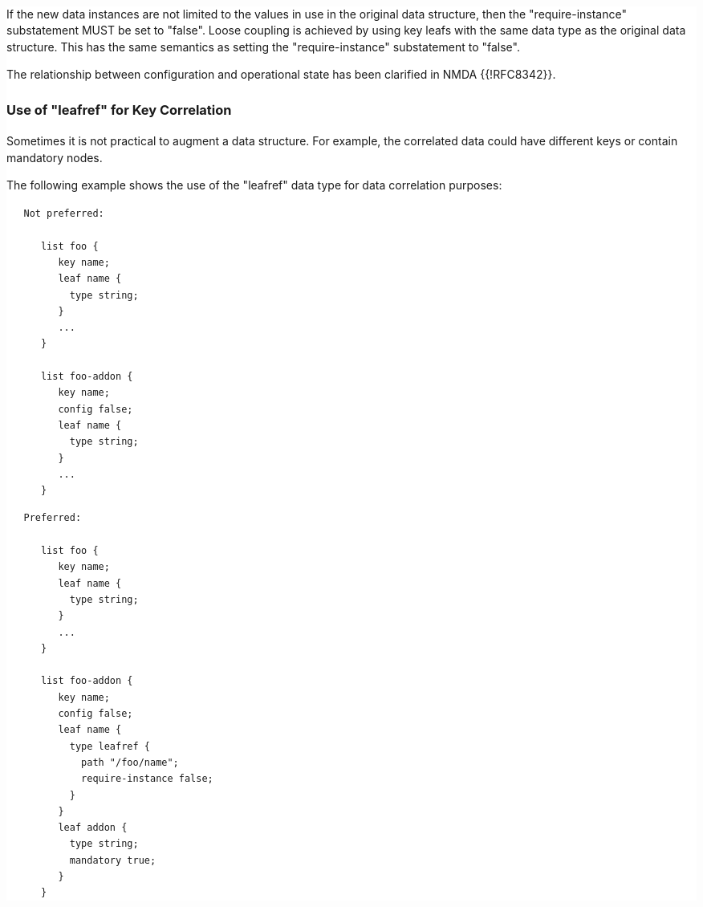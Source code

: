    If the new data instances are not limited to the values in use in the
   original data structure, then the "require-instance" substatement
   MUST be set to "false".  Loose coupling is achieved by using key
   leafs with the same data type as the original data structure.  This
   has the same semantics as setting the "require-instance" substatement
   to "false".

   The relationship between configuration and operational state has been
   clarified in NMDA {{!RFC8342}}.

###  Use of "leafref" for Key Correlation

   Sometimes it is not practical to augment a data structure.  For
   example, the correlated data could have different keys or contain
   mandatory nodes.

   The following example shows the use of the "leafref" data type for
   data correlation purposes:

~~~
   Not preferred:

      list foo {
         key name;
         leaf name {
           type string;
         }
         ...
      }

      list foo-addon {
         key name;
         config false;
         leaf name {
           type string;
         }
         ...
      }
~~~

~~~
   Preferred:

      list foo {
         key name;
         leaf name {
           type string;
         }
         ...
      }

      list foo-addon {
         key name;
         config false;
         leaf name {
           type leafref {
             path "/foo/name";
             require-instance false;
           }
         }
         leaf addon {
           type string;
           mandatory true;
         }
      }
~~~
